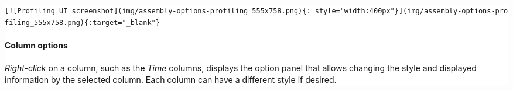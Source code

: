     [![Profiling UI screenshot](img/assembly-options-profiling_555x758.png){: style="width:400px"}](img/assembly-options-profiling_555x758.png){:target="_blank"}  

#### Column options

*Right-click* on a column, such as the *Time* columns, displays the option panel that allows changing the style and displayed information by the selected column. Each column can have a different style if desired.  

